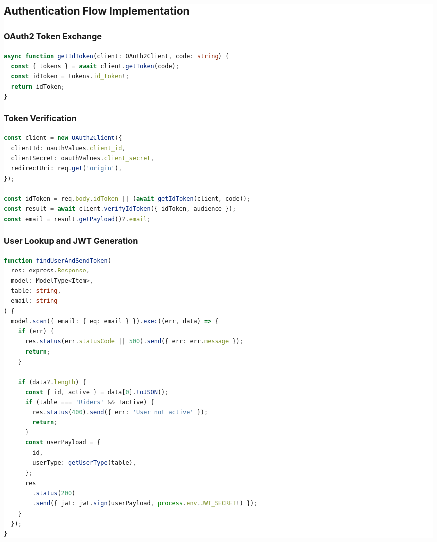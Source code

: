 ## Authentication Flow Implementation

### OAuth2 Token Exchange
```typescript
async function getIdToken(client: OAuth2Client, code: string) {
  const { tokens } = await client.getToken(code);
  const idToken = tokens.id_token!;
  return idToken;
}
```

### Token Verification
```typescript
const client = new OAuth2Client({
  clientId: oauthValues.client_id,
  clientSecret: oauthValues.client_secret,
  redirectUri: req.get('origin'),
});

const idToken = req.body.idToken || (await getIdToken(client, code));
const result = await client.verifyIdToken({ idToken, audience });
const email = result.getPayload()?.email;
```

### User Lookup and JWT Generation
```typescript
function findUserAndSendToken(
  res: express.Response,
  model: ModelType<Item>,
  table: string,
  email: string
) {
  model.scan({ email: { eq: email } }).exec((err, data) => {
    if (err) {
      res.status(err.statusCode || 500).send({ err: err.message });
      return;
    }

    if (data?.length) {
      const { id, active } = data[0].toJSON();
      if (table === 'Riders' && !active) {
        res.status(400).send({ err: 'User not active' });
        return;
      }
      const userPayload = {
        id,
        userType: getUserType(table),
      };
      res
        .status(200)
        .send({ jwt: jwt.sign(userPayload, process.env.JWT_SECRET!) });
    }
  });
}
```
